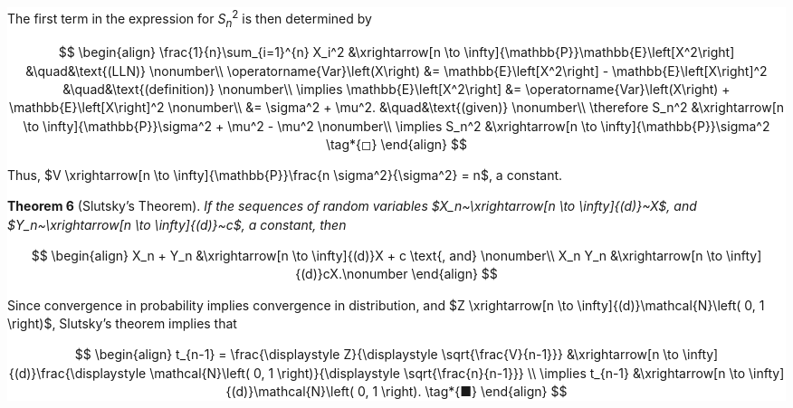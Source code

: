 The first term in the expression for $S_n^2$ is then
determined by

$$
\begin{align}
    \frac{1}{n}\sum_{i=1}^{n} X_i^2 &\xrightarrow[n \to \infty]{\mathbb{P}}\mathbb{E}\left[X^2\right] &\quad&\text{(LLN)} \nonumber\\
    \operatorname{Var}\left(X\right) &= \mathbb{E}\left[X^2\right] - \mathbb{E}\left[X\right]^2 &\quad&\text{(definition)} \nonumber\\
    \implies \mathbb{E}\left[X^2\right] &= \operatorname{Var}\left(X\right) + \mathbb{E}\left[X\right]^2 \nonumber\\
                     &= \sigma^2 + \mu^2. &\quad&\text{(given)} \nonumber\\
    \therefore S_n^2 &\xrightarrow[n \to \infty]{\mathbb{P}}\sigma^2 + \mu^2 - \mu^2 \nonumber\\
    \implies S_n^2 &\xrightarrow[n \to \infty]{\mathbb{P}}\sigma^2 \tag*{◻}
  \end{align}
$$

</div>

Thus,
$V \xrightarrow[n \to \infty]{\mathbb{P}}\frac{n \sigma^2}{\sigma^2} = n$,
a constant.

<div class="theorem" markdown=1>

**Theorem 6** (Slutsky’s Theorem). *If the sequences of random variables
$X_n~\xrightarrow[n \to \infty]{(d)}~X$, and
$Y_n~\xrightarrow[n \to \infty]{(d)}~c$, a constant, then*

$$
\begin{align}
    X_n + Y_n &\xrightarrow[n \to \infty]{(d)}X + c \text{, and} \nonumber\\
    X_n Y_n &\xrightarrow[n \to \infty]{(d)}cX.\nonumber
  \end{align}
$$

</div>

Since convergence in probability implies convergence in distribution,
and $Z
\xrightarrow[n \to \infty]{(d)}\mathcal{N}\left( 0, 1 \right)$,
Slutsky’s theorem implies that

$$
\begin{align}
  t_{n-1} = \frac{\displaystyle Z}{\displaystyle \sqrt{\frac{V}{n-1}}} 
  &\xrightarrow[n \to \infty]{(d)}\frac{\displaystyle \mathcal{N}\left( 0, 1 \right)}{\displaystyle \sqrt{\frac{n}{n-1}}} \\ \implies t_{n-1} 
  &\xrightarrow[n \to \infty]{(d)}\mathcal{N}\left( 0, 1 \right).  \tag*{■}
\end{align}
$$

</div>
